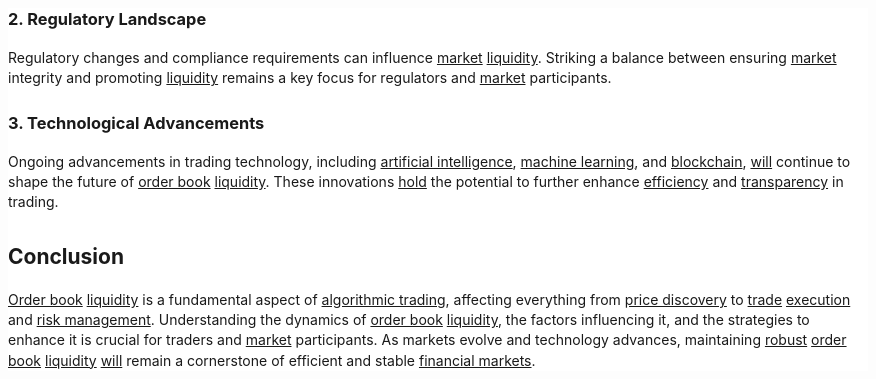 ### 2. Regulatory Landscape
Regulatory changes and compliance requirements can influence [market](../m/market.md) [liquidity](../l/liquidity.md). Striking a balance between ensuring [market](../m/market.md) integrity and promoting [liquidity](../l/liquidity.md) remains a key focus for regulators and [market](../m/market.md) participants.

### 3. Technological Advancements
Ongoing advancements in trading technology, including [artificial intelligence](../a/artificial_intelligence_in_trading.md), [machine learning](../m/machine_learning.md), and [blockchain](../b/blockchain_in_trading.md), [will](../w/will.md) continue to shape the future of [order book](../o/order_book.md) [liquidity](../l/liquidity.md). These innovations [hold](../h/hold.md) the potential to further enhance [efficiency](../e/efficiency.md) and [transparency](../t/transparency.md) in trading.

## Conclusion

[Order book](../o/order_book.md) [liquidity](../l/liquidity.md) is a fundamental aspect of [algorithmic trading](../a/algorithmic_trading.md), affecting everything from [price discovery](../p/price_discovery.md) to [trade](../t/trade.md) [execution](../e/execution.md) and [risk management](../r/risk_management.md). Understanding the dynamics of [order book](../o/order_book.md) [liquidity](../l/liquidity.md), the factors influencing it, and the strategies to enhance it is crucial for traders and [market](../m/market.md) participants. As markets evolve and technology advances, maintaining [robust](../r/robust.md) [order book](../o/order_book.md) [liquidity](../l/liquidity.md) [will](../w/will.md) remain a cornerstone of efficient and stable [financial markets](../f/financial_market.md).
